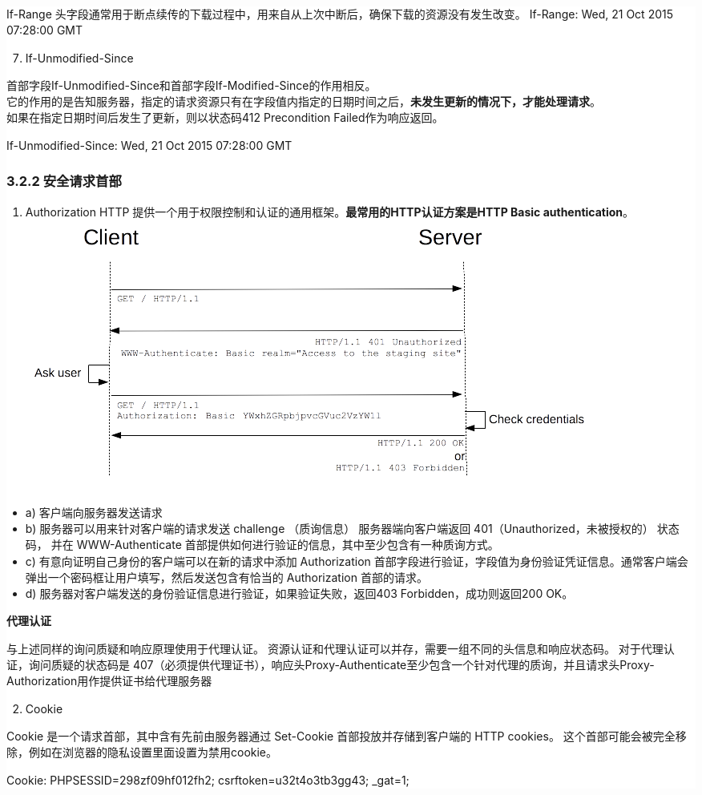 If-Range 头字段通常用于断点续传的下载过程中，用来自从上次中断后，确保下载的资源没有发生改变。
If-Range: Wed, 21 Oct 2015 07:28:00 GMT

7. If-Unmodified-Since

首部字段If-Unmodified-Since和首部字段If-Modified-Since的作用相反。      
它的作用的是告知服务器，指定的请求资源只有在字段值内指定的日期时间之后，**未发生更新的情况下，才能处理请求**。      
如果在指定日期时间后发生了更新，则以状态码412 Precondition Failed作为响应返回。    

If-Unmodified-Since: Wed, 21 Oct 2015 07:28:00 GMT         


### 3.2.2 安全请求首部
 
1. Authorization
HTTP 提供一个用于权限控制和认证的通用框架。**最常用的HTTP认证方案是HTTP Basic authentication**。
![HTTPAuth](./HTTPAuth.png)

- a) 客户端向服务器发送请求
- b) 服务器可以用来针对客户端的请求发送 challenge （质询信息） 服务器端向客户端返回 401（Unauthorized，未被授权的） 状态码，
并在  WWW-Authenticate 首部提供如何进行验证的信息，其中至少包含有一种质询方式。
- c) 有意向证明自己身份的客户端可以在新的请求中添加 Authorization 首部字段进行验证，字段值为身份验证凭证信息。通常客户端会弹出一个密码框让用户填写，然后发送包含有恰当的 Authorization  首部的请求。
- d) 服务器对客户端发送的身份验证信息进行验证，如果验证失败，返回403 Forbidden，成功则返回200 OK。

**代理认证**

与上述同样的询问质疑和响应原理使用于代理认证。 资源认证和代理认证可以并存，需要一组不同的头信息和响应状态码。
对于代理认证，询问质疑的状态码是 407（必须提供代理证书），响应头Proxy-Authenticate至少包含一个针对代理的质询，并且请求头Proxy-Authorization用作提供证书给代理服务器
 

2. Cookie

Cookie 是一个请求首部，其中含有先前由服务器通过 Set-Cookie  首部投放并存储到客户端的 HTTP cookies。
这个首部可能会被完全移除，例如在浏览器的隐私设置里面设置为禁用cookie。

Cookie: PHPSESSID=298zf09hf012fh2; csrftoken=u32t4o3tb3gg43; _gat=1;
